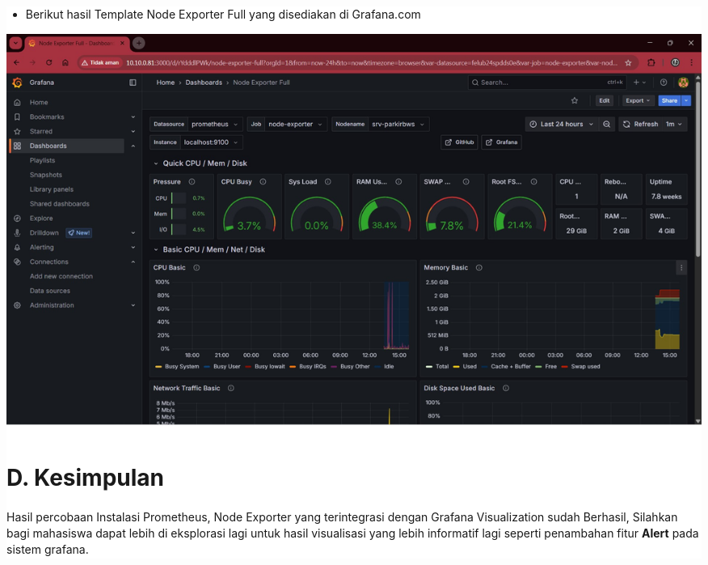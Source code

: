 - Berikut hasil Template Node Exporter Full yang disediakan di Grafana.com

![Grafana](images/ss_node_exporter_full_grafana.jpg)

# D. Kesimpulan

Hasil percobaan Instalasi Prometheus, Node Exporter yang terintegrasi dengan Grafana Visualization sudah Berhasil, Silahkan bagi mahasiswa dapat lebih di eksplorasi lagi untuk hasil visualisasi yang lebih informatif lagi seperti penambahan fitur **Alert** pada sistem grafana.
